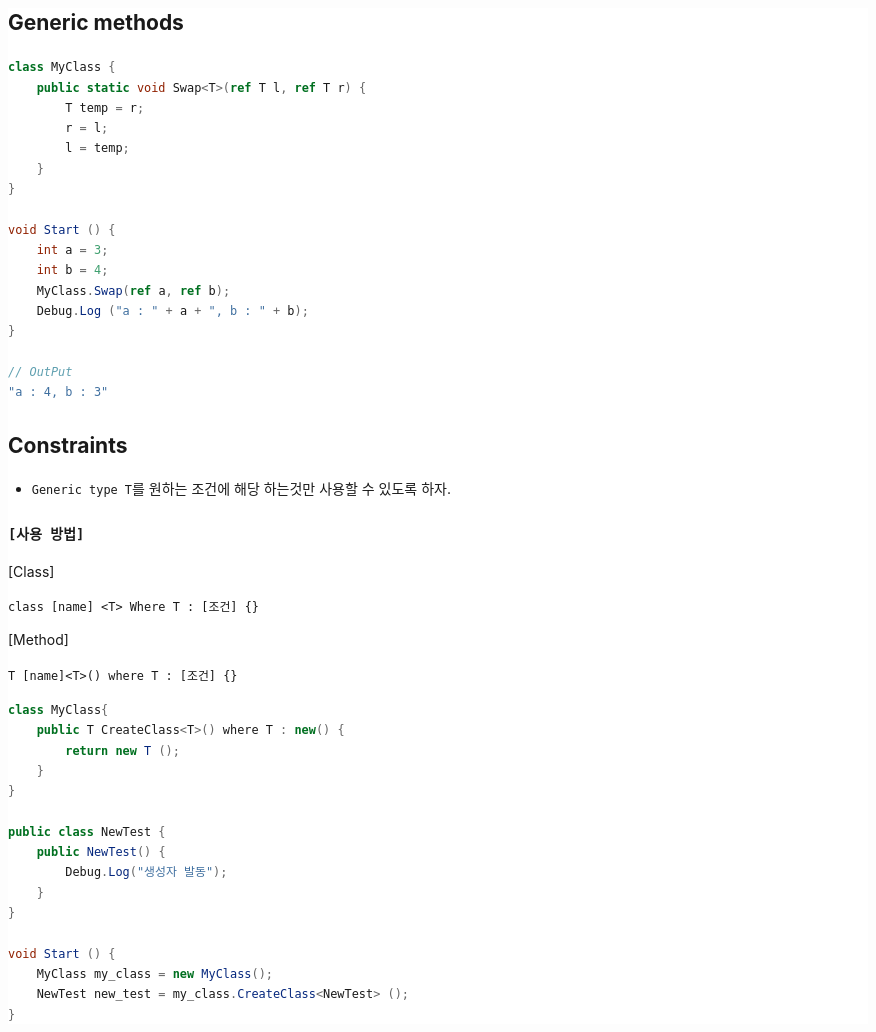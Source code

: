 ## Generic methods

```csharp
class MyClass {
    public static void Swap<T>(ref T l, ref T r) {
        T temp = r;
        r = l;
        l = temp;
    }
}

void Start () {
    int a = 3;
    int b = 4;
    MyClass.Swap(ref a, ref b);
    Debug.Log ("a : " + a + ", b : " + b);
}

// OutPut
"a : 4, b : 3"
```

## Constraints

* `Generic type T`를 원하는 조건에 해당 하는것만 사용할 수 있도록 하자.

### `[사용 방법]`

[Class]

`class [name] <T> Where T : [조건] {}`

[Method]

`T [name]<T>() where T : [조건] {}`

```cs
class MyClass{
    public T CreateClass<T>() where T : new() {
        return new T ();
    }
}

public class NewTest {
    public NewTest() {
        Debug.Log("생성자 발동");
    }
}

void Start () {
    MyClass my_class = new MyClass();
    NewTest new_test = my_class.CreateClass<NewTest> ();
}
```
